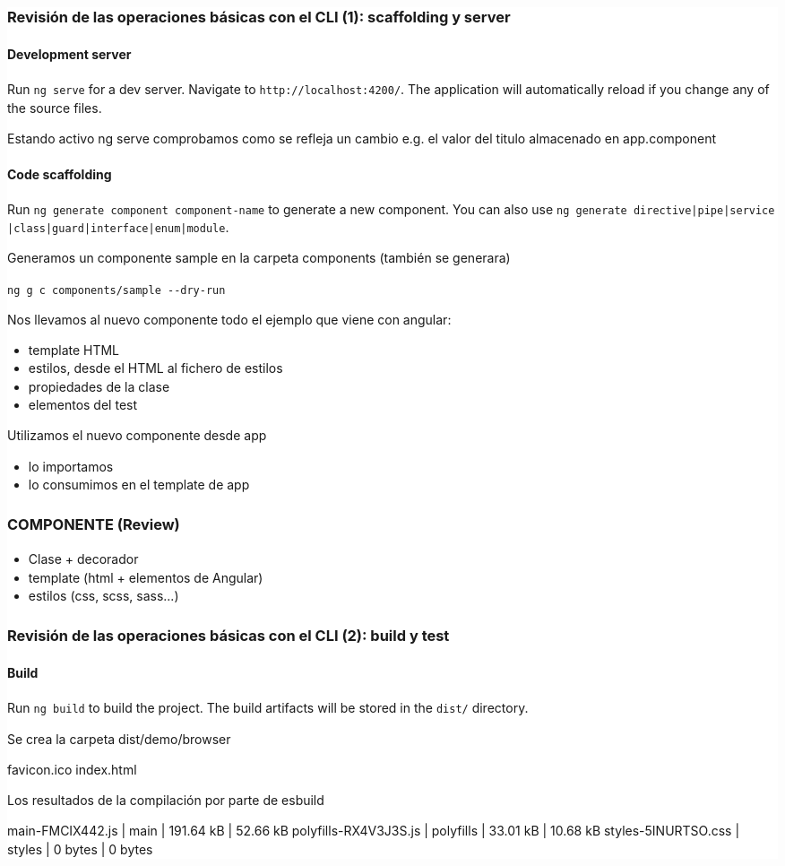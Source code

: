 ### Revisión de las operaciones básicas con el CLI (1): scaffolding y server

#### Development server

Run `ng serve` for a dev server. Navigate to `http://localhost:4200/`.
The application will automatically reload if you change any of the source files.

Estando activo ng serve comprobamos como se refleja un cambio e.g. el valor del titulo almacenado en app.component

#### Code scaffolding

Run `ng generate component component-name` to generate a new component.
You can also use `ng generate directive|pipe|service|class|guard|interface|enum|module`.

Generamos un componente sample en la carpeta components (también se generara)

```shell
ng g c components/sample --dry-run
```

Nos llevamos al nuevo componente todo el ejemplo que viene con angular:

- template HTML
- estilos, desde el HTML al fichero de estilos
- propiedades de la clase
- elementos del test

Utilizamos el nuevo componente desde app

- lo importamos
- lo consumimos en el template de app

### COMPONENTE (Review)

- Clase + decorador
- template (html + elementos de Angular)
- estilos (css, scss, sass...)

### Revisión de las operaciones básicas con el CLI (2): build y test

#### Build

Run `ng build` to build the project.
The build artifacts will be stored in the `dist/` directory.

Se crea la carpeta dist/demo/browser

favicon.ico
index.html

Los resultados de la compilación por parte de esbuild

main-FMCIX442.js | main | 191.64 kB | 52.66 kB
polyfills-RX4V3J3S.js | polyfills | 33.01 kB | 10.68 kB
styles-5INURTSO.css | styles | 0 bytes | 0 bytes

